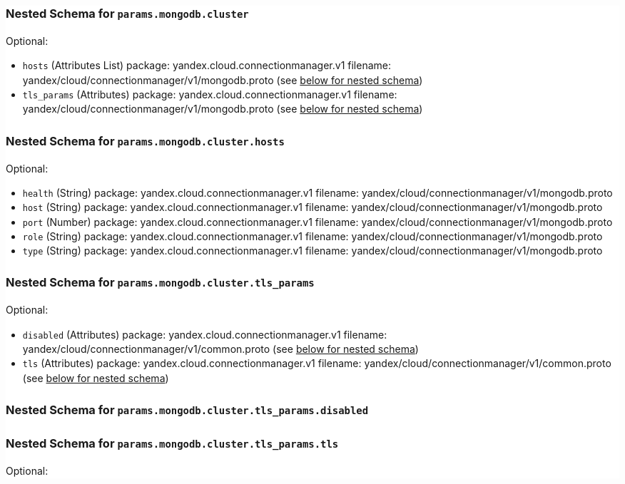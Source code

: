 




<a id="nestedatt--params--mongodb--cluster"></a>
### Nested Schema for `params.mongodb.cluster`

Optional:

- `hosts` (Attributes List) package: yandex.cloud.connectionmanager.v1
filename: yandex/cloud/connectionmanager/v1/mongodb.proto (see [below for nested schema](#nestedatt--params--mongodb--cluster--hosts))
- `tls_params` (Attributes) package: yandex.cloud.connectionmanager.v1
filename: yandex/cloud/connectionmanager/v1/mongodb.proto (see [below for nested schema](#nestedatt--params--mongodb--cluster--tls_params))

<a id="nestedatt--params--mongodb--cluster--hosts"></a>
### Nested Schema for `params.mongodb.cluster.hosts`

Optional:

- `health` (String) package: yandex.cloud.connectionmanager.v1
filename: yandex/cloud/connectionmanager/v1/mongodb.proto
- `host` (String) package: yandex.cloud.connectionmanager.v1
filename: yandex/cloud/connectionmanager/v1/mongodb.proto
- `port` (Number) package: yandex.cloud.connectionmanager.v1
filename: yandex/cloud/connectionmanager/v1/mongodb.proto
- `role` (String) package: yandex.cloud.connectionmanager.v1
filename: yandex/cloud/connectionmanager/v1/mongodb.proto
- `type` (String) package: yandex.cloud.connectionmanager.v1
filename: yandex/cloud/connectionmanager/v1/mongodb.proto


<a id="nestedatt--params--mongodb--cluster--tls_params"></a>
### Nested Schema for `params.mongodb.cluster.tls_params`

Optional:

- `disabled` (Attributes) package: yandex.cloud.connectionmanager.v1
filename: yandex/cloud/connectionmanager/v1/common.proto (see [below for nested schema](#nestedatt--params--mongodb--cluster--tls_params--disabled))
- `tls` (Attributes) package: yandex.cloud.connectionmanager.v1
filename: yandex/cloud/connectionmanager/v1/common.proto (see [below for nested schema](#nestedatt--params--mongodb--cluster--tls_params--tls))

<a id="nestedatt--params--mongodb--cluster--tls_params--disabled"></a>
### Nested Schema for `params.mongodb.cluster.tls_params.disabled`


<a id="nestedatt--params--mongodb--cluster--tls_params--tls"></a>
### Nested Schema for `params.mongodb.cluster.tls_params.tls`

Optional:
